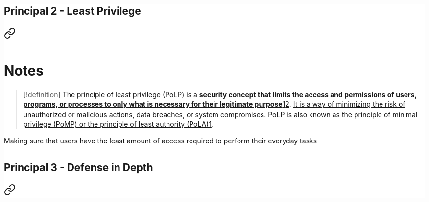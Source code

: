


</div></div>


## Principal 2 - Least Privilege

<div class="transclusion internal-embed is-loaded"><a class="markdown-embed-link" href="/600-coding/security/notes/cybersec-principle-of-least-privilege/" aria-label="Open link"><svg xmlns="http://www.w3.org/2000/svg" width="24" height="24" viewBox="0 0 24 24" fill="none" stroke="currentColor" stroke-width="2" stroke-linecap="round" stroke-linejoin="round" class="svg-icon lucide-link"><path d="M10 13a5 5 0 0 0 7.54.54l3-3a5 5 0 0 0-7.07-7.07l-1.72 1.71"></path><path d="M14 11a5 5 0 0 0-7.54-.54l-3 3a5 5 0 0 0 7.07 7.07l1.71-1.71"></path></svg></a><div class="markdown-embed">





# Notes
> [!definition] 
> [The principle of least privilege (PoLP) is a **security concept that limits the access and permissions of users, programs, or processes to only what is necessary for their legitimate purpose**](https://www.bing.com/ck/a?!&&p=af3d6e1554d792deJmltdHM9MTcwNjE0MDgwMCZpZ3VpZD0xMTk2NmUwMi1mNTQzLTZlMTgtM2EwOS03ZGZmZjQ4NDZmNjAmaW5zaWQ9NjA3Ng&ptn=3&ver=2&hsh=3&fclid=11966e02-f543-6e18-3a09-7dfff4846f60&psq=Principle+Least+privilege&u=a1aHR0cHM6Ly9lbi53aWtpcGVkaWEub3JnL3dpa2kvUHJpbmNpcGxlX29mX2xlYXN0X3ByaXZpbGVnZQ&ntb=1)[1](https://www.bing.com/ck/a?!&&p=6bdb210eb3e41387JmltdHM9MTcwNjE0MDgwMCZpZ3VpZD0xMTk2NmUwMi1mNTQzLTZlMTgtM2EwOS03ZGZmZjQ4NDZmNjAmaW5zaWQ9NjA3Nw&ptn=3&ver=2&hsh=3&fclid=11966e02-f543-6e18-3a09-7dfff4846f60&psq=Principle+Least+privilege&u=a1aHR0cHM6Ly9lbi53aWtpcGVkaWEub3JnL3dpa2kvUHJpbmNpcGxlX29mX2xlYXN0X3ByaXZpbGVnZQ&ntb=1)[2](https://www.bing.com/ck/a?!&&p=3a2bfdc63a1b339dJmltdHM9MTcwNjE0MDgwMCZpZ3VpZD0xMTk2NmUwMi1mNTQzLTZlMTgtM2EwOS03ZGZmZjQ4NDZmNjAmaW5zaWQ9NjA3OA&ptn=3&ver=2&hsh=3&fclid=11966e02-f543-6e18-3a09-7dfff4846f60&psq=Principle+Least+privilege&u=a1aHR0cHM6Ly93d3cuY3liZXJhcmsuY29tL3doYXQtaXMvbGVhc3QtcHJpdmlsZWdlLw&ntb=1). [It is a way of minimizing the risk of unauthorized or malicious actions, data breaches, or system compromises. PoLP is also known as the principle of minimal privilege (PoMP) or the principle of least authority (PoLA)](https://www.bing.com/ck/a?!&&p=23a7019471ecc7ffJmltdHM9MTcwNjE0MDgwMCZpZ3VpZD0xMTk2NmUwMi1mNTQzLTZlMTgtM2EwOS03ZGZmZjQ4NDZmNjAmaW5zaWQ9NjA3OQ&ptn=3&ver=2&hsh=3&fclid=11966e02-f543-6e18-3a09-7dfff4846f60&psq=Principle+Least+privilege&u=a1aHR0cHM6Ly9lbi53aWtpcGVkaWEub3JnL3dpa2kvUHJpbmNpcGxlX29mX2xlYXN0X3ByaXZpbGVnZQ&ntb=1)[1](https://www.bing.com/ck/a?!&&p=48dd204e4d190417JmltdHM9MTcwNjE0MDgwMCZpZ3VpZD0xMTk2NmUwMi1mNTQzLTZlMTgtM2EwOS03ZGZmZjQ4NDZmNjAmaW5zaWQ9NjA4MA&ptn=3&ver=2&hsh=3&fclid=11966e02-f543-6e18-3a09-7dfff4846f60&psq=Principle+Least+privilege&u=a1aHR0cHM6Ly9lbi53aWtpcGVkaWEub3JnL3dpa2kvUHJpbmNpcGxlX29mX2xlYXN0X3ByaXZpbGVnZQ&ntb=1). 

Making sure that users have the least amount of access required to perform their everyday tasks


</div></div>


## Principal 3 - Defense in Depth

<div class="transclusion internal-embed is-loaded"><a class="markdown-embed-link" href="/600-coding/security/notes/cybersec-owasp-defense-in-depth/" aria-label="Open link"><svg xmlns="http://www.w3.org/2000/svg" width="24" height="24" viewBox="0 0 24 24" fill="none" stroke="currentColor" stroke-width="2" stroke-linecap="round" stroke-linejoin="round" class="svg-icon lucide-link"><path d="M10 13a5 5 0 0 0 7.54.54l3-3a5 5 0 0 0-7.07-7.07l-1.72 1.71"></path><path d="M14 11a5 5 0 0 0-7.54-.54l-3 3a5 5 0 0 0 7.07 7.07l1.71-1.71"></path></svg></a><div class="markdown-embed">

